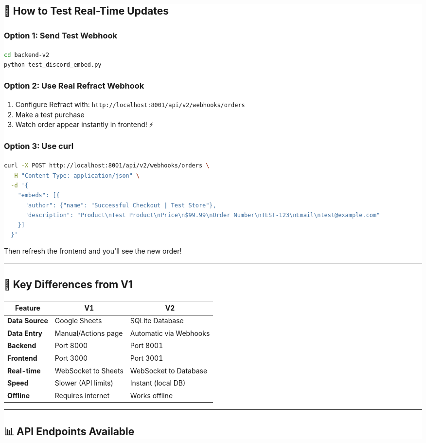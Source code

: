 
## 🧪 How to Test Real-Time Updates

### Option 1: Send Test Webhook
```bash
cd backend-v2
python test_discord_embed.py
```

### Option 2: Use Real Refract Webhook
1. Configure Refract with: `http://localhost:8001/api/v2/webhooks/orders`
2. Make a test purchase
3. Watch order appear instantly in frontend! ⚡

### Option 3: Use curl
```bash
curl -X POST http://localhost:8001/api/v2/webhooks/orders \
  -H "Content-Type: application/json" \
  -d '{
    "embeds": [{
      "author": {"name": "Successful Checkout | Test Store"},
      "description": "Product\nTest Product\nPrice\n$99.99\nOrder Number\nTEST-123\nEmail\ntest@example.com"
    }]
  }'
```

Then refresh the frontend and you'll see the new order!

---

## 🎯 Key Differences from V1

| Feature | V1 | V2 |
|---|---|---|
| **Data Source** | Google Sheets | SQLite Database |
| **Data Entry** | Manual/Actions page | Automatic via Webhooks |
| **Backend** | Port 8000 | Port 8001 |
| **Frontend** | Port 3000 | Port 3001 |
| **Real-time** | WebSocket to Sheets | WebSocket to Database |
| **Speed** | Slower (API limits) | Instant (local DB) |
| **Offline** | Requires internet | Works offline |

---

## 📊 API Endpoints Available
